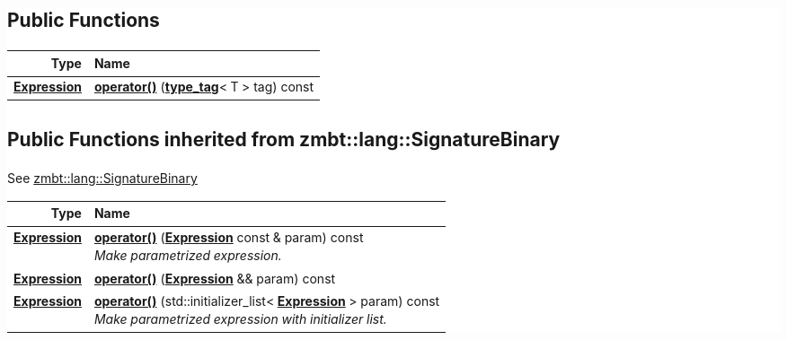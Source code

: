 































































## Public Functions

| Type | Name |
| ---: | :--- |
|  [**Expression**](classzmbt_1_1lang_1_1Expression.md) | [**operator()**](#function-operator) ([**type\_tag**](structzmbt_1_1type__tag.md)&lt; T &gt; tag) const<br> |


## Public Functions inherited from zmbt::lang::SignatureBinary

See [zmbt::lang::SignatureBinary](structzmbt_1_1lang_1_1SignatureBinary.md)

| Type | Name |
| ---: | :--- |
|  [**Expression**](classzmbt_1_1lang_1_1Expression.md) | [**operator()**](structzmbt_1_1lang_1_1SignatureBinary.md#function-operator) ([**Expression**](classzmbt_1_1lang_1_1Expression.md) const & param) const<br>_Make parametrized expression._  |
|  [**Expression**](classzmbt_1_1lang_1_1Expression.md) | [**operator()**](structzmbt_1_1lang_1_1SignatureBinary.md#function-operator_1) ([**Expression**](classzmbt_1_1lang_1_1Expression.md) && param) const<br> |
|  [**Expression**](classzmbt_1_1lang_1_1Expression.md) | [**operator()**](structzmbt_1_1lang_1_1SignatureBinary.md#function-operator_2) (std::initializer\_list&lt; [**Expression**](classzmbt_1_1lang_1_1Expression.md) &gt; param) const<br>_Make parametrized expression with initializer list._  |

